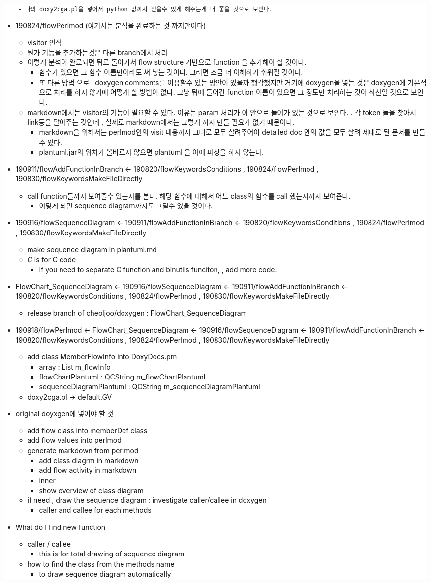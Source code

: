         - 나의 doxy2cga.pl을 넣어서 python 값까지 얻을수 있게 해주는게 더 좋을 것으로 보인다. 
- 190824/flowPerlmod  (여기서는 분석을 완료하는 것 까지만이다)
    - visitor 인식 
    - 뭔가 기능을 추가하는것은 다른 branch에서 처리
    - 이렇게 분석이 완료되면 뒤로 돌아가서 flow structure 기반으로 function 을 추가해야 할 것이다.
        - 함수가 있으면 그 함수 이름만이라도 써 넣는 것이다.  그러면 조금 더 이해하기 쉬워질 것이다.
        - 또 다른 방법 으로  ,  doxygen comments를 이용할수 있는 방안이 있을까 행각했지만 거기에 doxygen을 넣는 것은 doxygen에 기본적으로 처리를 하지 않기에 어떻게 할 방법이 없다.   그냥 뒤에 들어간 function 이름이 있으면 그 정도만 처리하는 것이 최선일 것으로 보인다.
    - markdown에서는 visitor의 기능이 필요할 수 있다. 이유는 param 처리가 이 안으로 들어가 있는 것으로 보인다. . 각 token 들을 찾아서 link등을 달아주는 것인데 , 실제로 markdown에서는 그렇게 까지 만들 필요가 없기 때문이다.
        - markdown을 위해서는 perlmod안의 visit 내용까지 그대로 모두 살려주어야 detailed doc 안의 값을 모두 살려 제대로 된 문서를 만들수 있다. 
        - plantuml.jar의 위치가 올바르지 않으면 plantuml 을 아예 파싱을 하지 않는다. 
- 190911/flowAddFunctionInBranch <- 190820/flowKeywordsConditions , 190824/flowPerlmod , 190830/flowKeywordsMakeFileDirectly
    - call function들까지 보여줄수 있는지를 본다.  해당 함수에 대해서 어느 class의 함수를 call 했는지까지 보여준다. 
        - 이렇게 되면 sequence diagram까지도 그릴수 있을 것이다.  
- 190916/flowSequenceDiagram <- 190911/flowAddFunctionInBranch <- 190820/flowKeywordsConditions , 190824/flowPerlmod , 190830/flowKeywordsMakeFileDirectly
    - make sequence diagram in plantuml.md
    - _C_ is for C code
        - If you need to separate  C function and binutils funciton, , add more code.
- FlowChart_SequenceDiagram <- 190916/flowSequenceDiagram <- 190911/flowAddFunctionInBranch <- 190820/flowKeywordsConditions , 190824/flowPerlmod , 190830/flowKeywordsMakeFileDirectly
    - release branch of cheoljoo/doxygen : FlowChart_SequenceDiagram
- 190918/flowPerlmod <- FlowChart_SequenceDiagram <- 190916/flowSequenceDiagram <- 190911/flowAddFunctionInBranch <- 190820/flowKeywordsConditions , 190824/flowPerlmod , 190830/flowKeywordsMakeFileDirectly
    - add class MemberFlowInfo into DoxyDocs.pm
        - array : List<MemberFlowInfo> m_flowInfo
        - flowChartPlantuml : QCString m_flowChartPlantuml
        - sequenceDiagramPlantuml : QCString m_sequenceDiagramPlantuml
    - doxy2cga.pl -> default.GV

- original doyxgen에 넣어야 할 것
    - add flow class into memberDef class
    - add flow values into perlmod
    - generate markdown from perlmod
        - add class diagrm in markdown
        - add flow activity in markdown
        - inner
        - show overview of class diagram
    - if need , draw the sequence diagram : investigate caller/callee in doxygen
        - caller and callee for each methods
- What do I find new function
    - caller / callee
        - this is for total drawing of sequence diagram
    - how to find the class from the methods name
        - to draw sequence diagram automatically

